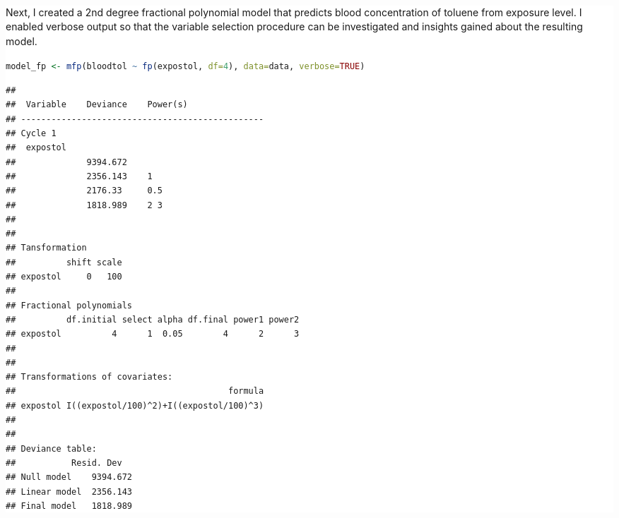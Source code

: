 Next, I created a 2nd degree fractional polynomial model that predicts
blood concentration of toluene from exposure level. I enabled verbose
output so that the variable selection procedure can be investigated and
insights gained about the resulting model.

``` r
model_fp <- mfp(bloodtol ~ fp(expostol, df=4), data=data, verbose=TRUE)
```

    ## 
    ##  Variable    Deviance    Power(s)
    ## ------------------------------------------------
    ## Cycle 1
    ##  expostol             
    ##              9394.672     
    ##              2356.143    1
    ##              2176.33     0.5
    ##              1818.989    2 3
    ## 
    ## 
    ## Tansformation
    ##          shift scale
    ## expostol     0   100
    ## 
    ## Fractional polynomials
    ##          df.initial select alpha df.final power1 power2
    ## expostol          4      1  0.05        4      2      3
    ## 
    ## 
    ## Transformations of covariates:
    ##                                          formula
    ## expostol I((expostol/100)^2)+I((expostol/100)^3)
    ## 
    ## 
    ## Deviance table:
    ##           Resid. Dev
    ## Null model    9394.672
    ## Linear model  2356.143
    ## Final model   1818.989
